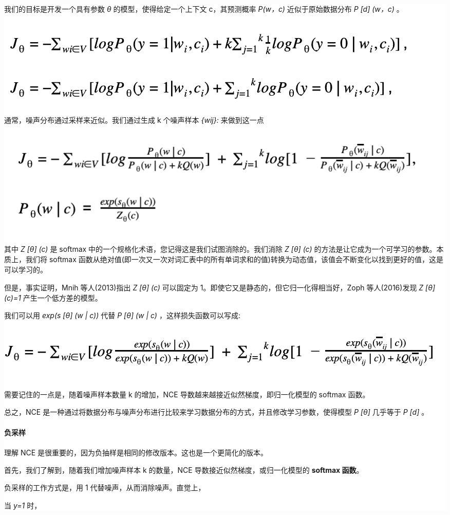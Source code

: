 我们的目标是开发一个具有参数 *θ* 的模型，使得给定一个上下文 c，其预测概率 *P(w，c)* 近似于原始数据分布 *P [d] (w，c)* 。

![](img/4bc4258cb81e9565536337311308f675.png)

通常，噪声分布通过采样来近似。我们通过生成 k 个噪声样本 *{wij}:* 来做到这一点

![](img/74355b0d6c891b3cac02a4d073c546e8.png)

其中 *Z [θ] (c)* 是 softmax 中的一个规格化术语，您记得这是我们试图消除的。我们消除 *Z [θ] (c)* 的方法是让它成为一个可学习的参数。本质上，我们将 softmax 函数从绝对值(即一次又一次对词汇表中的所有单词求和的值)转换为动态值，该值会不断变化以找到更好的值，这是可以学习的。

但是，事实证明，Mnih 等人(2013)指出 *Z [θ] (c)* 可以固定为 1。即使它又是静态的，但它归一化得相当好，Zoph 等人(2016)发现 *Z [θ] (c)=1* 产生一个低方差的模型。

我们可以用 *exp(s [θ] (w | c))* 代替 *P [θ] (w | c)* ，这样损失函数可以写成:

![Word embedding loss function](img/a5d78796639d469f9a2675ecb6ed6433.png)

需要记住的一点是，随着噪声样本数量 k 的增加，NCE 导数越来越接近似然梯度，即归一化模型的 softmax 函数。

总之，NCE 是一种通过将数据分布与噪声分布进行比较来学习数据分布的方式，并且修改学习参数，使得模型 *P [θ]* 几乎等于 *P [d]* 。

#### 负采样

理解 NCE 是很重要的，因为负抽样是相同的修改版本。这也是一个更简化的版本。

首先，我们了解到，随着我们增加噪声样本 k 的数量，NCE 导数接近似然梯度，或归一化模型的 **softmax 函数**。

负采样的工作方式是，用 1 代替噪声，从而消除噪声。直觉上，

当 *y=1* 时，
